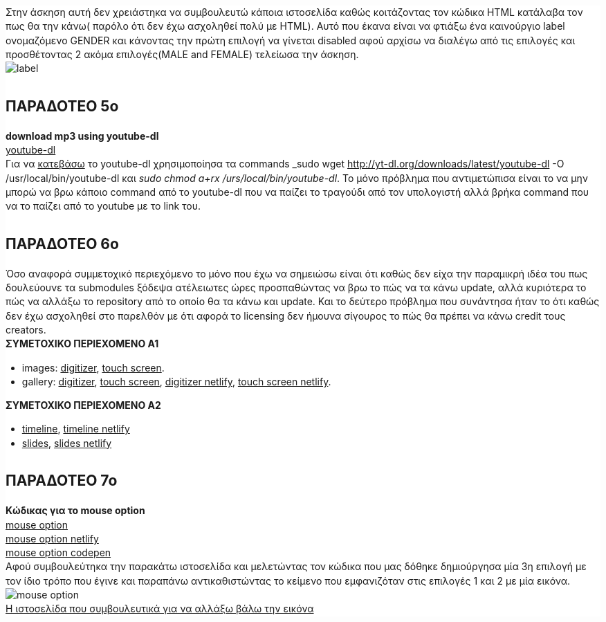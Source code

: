 Στην άσκηση αυτή δεν χρειάστηκα να συμβουλευτώ κάποια ιστοσελίδα καθώς κοιτάζοντας τον κώδικα HTML κατάλαβα τον πως θα την κάνω( παρόλο ότι δεν έχω ασχοληθεί πολύ με HTML). Αυτό που έκανα είναι να φτιάξω ένα καινούργιο label ονομαζόμενο GENDER και κάνοντας την πρώτη επιλογή να γίνεται disabled αφού αρχίσω να διαλέγω από τις επιλογές και προσθέτοντας 2 ακόμα επιλογές(MALE and FEMALE) τελείωσα την άσκηση.<br/>
![label](https://github.com/alexpoulis/images/blob/master/label.png)
## ΠΑΡΑΔΟΤΕΟ 5ο
__download mp3 using youtube-dl__</br>
[youtube-dl](https://asciinema.org/a/d32tjGtGzWHCzuwjgGEKzveBF)</br>
Για να [κατεβάσω](https://github.com/ytdl-org/youtube-dl) το youtube-dl χρησιμοποίησα τα commands _sudo wget http://yt-dl.org/downloads/latest/youtube-dl -O /usr/local/bin/youtube-dl και _sudo chmod a+rx /urs/local/bin/youtube-dl_. Το μόνο πρόβλημα που αντιμετώπισα είναι το να μην μπορώ να βρω κάποιο command από το youtube-dl που να παίζει το τραγούδι από τον υπολογιστή αλλά βρήκα command που να το παίζει από το youtube με το link του.
## ΠΑΡΑΔΟΤΕΟ 6ο
Όσο αναφορά συμμετοχικό περιεχόμενο το μόνο που έχω να σημειώσω είναι ότι καθώς δεν είχα την παραμικρή ιδέα του πως δουλεύουνε τα submodules ξόδεψα ατέλειωτες ώρες προσπαθώντας να βρω το πώς να τα κάνω update, αλλά κυριότερα το πώς να αλλάξω το repository από το οποίο θα τα κάνω και update. Και το δεύτερο πρόβλημα που συνάντησα ήταν το ότι καθώς δεν έχω ασχοληθεί στο παρελθόν με ότι αφορά το licensing δεν ήμουνα σίγουρος το πώς θα πρέπει να κάνω credit τους creators. </br>
__ΣΥΜΕΤΟΧΙΚΟ ΠΕΡΙΕΧΟΜΕΝΟ A1__</br>
- images: [digitizer](https://github.com/alexpoulis/images/blob/5b6129514388e7366506bf1696d59f4d2921e0b4/wacom-tablet.png), [touch screen](https://github.com/alexpoulis/images/blob/5b6129514388e7366506bf1696d59f4d2921e0b4/touch-screen.jpg).
- gallery: [digitizer](https://github.com/alexpoulis/_gallery/blob/23fe3e086b632f5b0ca1ba12b7d7bba8cced770b/drawing-tablet.md), [touch screen](https://github.com/alexpoulis/_gallery/blob/23fe3e086b632f5b0ca1ba12b7d7bba8cced770b/touch-screen.md), [digitizer netlify](https://5fe24073ccb7e468c1a8f7ff--fervent-mccarthy-86201a.netlify.app/gallery/drawing-tablet/), [touch screen netlify](https://5fe24073ccb7e468c1a8f7ff--fervent-mccarthy-86201a.netlify.app/gallery/touch-screen/).</br>

__ΣΥΜΕΤΟΧΙΚΟ ΠΕΡΙΕΧΟΜΕΝΟ A2__</br>
- [timeline](https://github.com/alexpoulis/site/blob/master/_timeline/personal.md), [timeline netlify](https://5fe24073ccb7e468c1a8f7ff--fervent-mccarthy-86201a.netlify.app/timeline/personal/)</br>
- [slides](https://github.com/alexpoulis/site/blob/master/_slides/archetypes.md), [slides netlify](https://5fe24073ccb7e468c1a8f7ff--fervent-mccarthy-86201a.netlify.app/slides/archetypes/)</br>

## ΠΑΡΑΔΟΤΕΟ 7ο
__Κώδικας για το mouse option__<br/>
[mouse option](https://github.com/alexpoulis/site/blob/master/_remix/mouse-option.md)</br>
[mouse option netlify](https://5fd7d67342a253008f2b8b96--fervent-mccarthy-86201a.netlify.app/remix/mouse-option/)<br/>
[mouse option codepen](https://codepen.io/AlexPoulis/pen/eYzqVZv)</br>
 Αφού συμβουλεύτηκα την παρακάτω ιστοσελίδα και μελετώντας τον κώδικα που μας δόθηκε δημιούργησα μία 3η επιλογή με τον ίδιο τρόπο που έγινε και παραπάνω αντικαθιστώντας το κείμενο που εμφανιζόταν στις επιλογές 1 και 2 με μία εικόνα.
<br/>
![mouse option](https://github.com/alexpoulis/images/blob/master/mouse%20option.png)</br>
[Η ιστοσελίδα που συμβουλευτικά για να αλλάξω βάλω την εικόνα](https://www.w3schools.com/html/html_images.asp)<br/>
